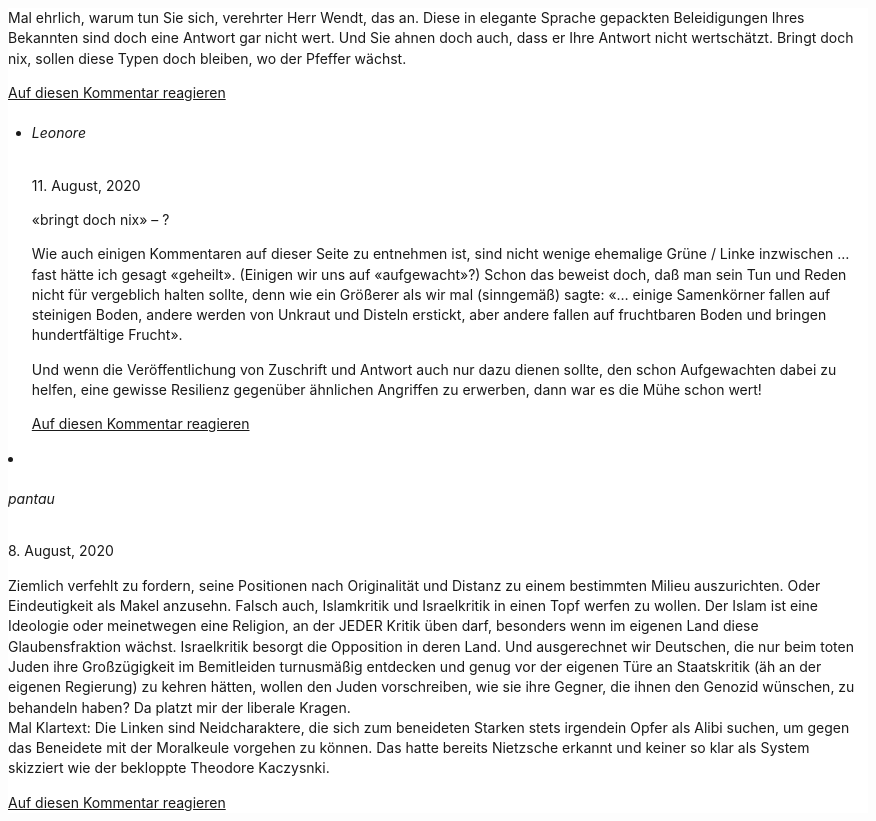 Mal ehrlich, warum tun Sie sich, verehrter Herr Wendt, das an. Diese in elegante Sprache gepackten Beleidigungen Ihres Bekannten sind doch eine Antwort gar nicht wert. Und Sie ahnen doch auch, dass er Ihre Antwort nicht wertschätzt. Bringt doch nix, sollen diese Typen doch bleiben, wo der Pfeffer wächst.

<a rel="nofollow" class="comment-reply-link" href="#comment-70366" data-commentid="70366" data-postid="11703" data-belowelement="comment-70366" data-respondelement="respond" data-replyto="Antworte auf Blinse" aria-label="Antworte auf Blinse">Auf diesen Kommentar reagieren</a> 


<ul class="children">
<li class="comment odd alt depth-2 clearfix" id="li-comment-71286">
<h6 class="author">Leonore</h6> <span class="date">11. August, 2020</span>



«bringt doch nix» &#8211; ?

Wie auch einigen Kommentaren auf dieser Seite zu entnehmen ist, sind nicht wenige ehemalige Grüne / Linke inzwischen &#8230; fast hätte ich gesagt «geheilt». (Einigen wir uns auf «aufgewacht»?) Schon das beweist doch, daß man sein Tun und Reden nicht für vergeblich halten sollte, denn wie ein Größerer als wir mal (sinngemäß) sagte: «&#8230; einige Samenkörner fallen auf steinigen Boden, andere werden von Unkraut und Disteln erstickt, aber andere fallen auf fruchtbaren Boden und bringen hundertfältige Frucht». 

Und wenn die Veröffentlichung von Zuschrift und Antwort auch nur dazu dienen sollte, den schon Aufgewachten dabei zu helfen, eine gewisse Resilienz gegenüber ähnlichen Angriffen zu erwerben, dann war es die Mühe schon wert!

<a rel="nofollow" class="comment-reply-link" href="#comment-71286" data-commentid="71286" data-postid="11703" data-belowelement="comment-71286" data-respondelement="respond" data-replyto="Antworte auf Leonore" aria-label="Antworte auf Leonore">Auf diesen Kommentar reagieren</a> 


</li>
</ul>
</li>
<li class="comment even thread-even depth-1 clearfix" id="li-comment-70393">
<h6 class="author">pantau</h6> <span class="date">8. August, 2020</span>



Ziemlich verfehlt zu fordern, seine Positionen nach Originalität und Distanz zu einem bestimmten Milieu auszurichten. Oder Eindeutigkeit als Makel anzusehn. Falsch auch, Islamkritik und Israelkritik in einen Topf werfen zu wollen. Der Islam ist eine Ideologie oder meinetwegen eine Religion, an der JEDER Kritik üben darf, besonders wenn im eigenen Land diese Glaubensfraktion wächst. Israelkritik besorgt die Opposition in deren Land. Und ausgerechnet wir Deutschen, die nur beim toten Juden ihre Großzügigkeit im Bemitleiden turnusmäßig entdecken und genug vor der eigenen Türe an Staatskritik (äh an der eigenen Regierung) zu kehren hätten, wollen den Juden vorschreiben, wie sie ihre Gegner, die ihnen den Genozid wünschen, zu behandeln haben? Da platzt mir der liberale Kragen.<br>
Mal Klartext: Die Linken sind Neidcharaktere, die sich zum beneideten Starken stets irgendein Opfer als Alibi suchen, um gegen das Beneidete mit der Moralkeule vorgehen zu können. Das hatte bereits Nietzsche erkannt und keiner so klar als System skizziert wie der bekloppte Theodore Kaczysnki.

<a rel="nofollow" class="comment-reply-link" href="#comment-70393" data-commentid="70393" data-postid="11703" data-belowelement="comment-70393" data-respondelement="respond" data-replyto="Antworte auf pantau" aria-label="Antworte auf pantau">Auf diesen Kommentar reagieren</a> 
